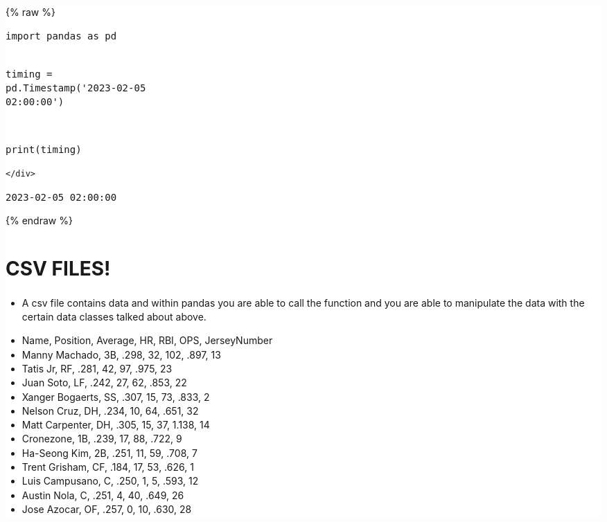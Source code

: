 </div>
</div>
</div>
    {% raw %}
    
<div class="cell border-box-sizing code_cell rendered">
<div class="input">

<div class="inner_cell">
    <div class="input_area">
<div class=" highlight hl-ipython3"><pre><span></span><span class="kn">import</span> <span class="nn">pandas</span> <span class="k">as</span> <span class="nn">pd</span>


<span class="n">timing</span> <span class="o">=</span> <span class="n">pd</span><span class="o">.</span><span class="n">Timestamp</span><span class="p">(</span><span class="s1">&#39;2023-02-05 02:00:00&#39;</span><span class="p">)</span>

<span class="nb">print</span><span class="p">(</span><span class="n">timing</span><span class="p">)</span>
</pre></div>

    </div>
</div>
</div>

<div class="output_wrapper">
<div class="output">

<div class="output_area">

<div class="output_subarea output_stream output_stdout output_text">
<pre>2023-02-05 02:00:00
</pre>
</div>
</div>

</div>
</div>

</div>
    {% endraw %}

<div class="cell border-box-sizing text_cell rendered"><div class="inner_cell">
<div class="text_cell_render border-box-sizing rendered_html">
<h1 id="CSV-FILES!">CSV FILES!<a class="anchor-link" href="#CSV-FILES!"> </a></h1><ul>
<li>A csv file contains data and within pandas you are able to call the function and you are able to manipulate the data with the certain data classes talked about above. </li>
</ul>

</div>
</div>
</div>
<div class="cell border-box-sizing text_cell rendered"><div class="inner_cell">
<div class="text_cell_render border-box-sizing rendered_html">
<ul>
<li>Name, Position, Average, HR, RBI, OPS, JerseyNumber</li>
<li>Manny Machado, 3B, .298, 32, 102, .897, 13</li>
<li>Tatis Jr, RF, .281, 42, 97, .975, 23</li>
<li>Juan Soto, LF, .242, 27, 62, .853, 22</li>
<li>Xanger Bogaerts, SS, .307, 15, 73, .833, 2</li>
<li>Nelson Cruz, DH, .234, 10, 64, .651, 32</li>
<li>Matt Carpenter, DH, .305, 15, 37, 1.138, 14</li>
<li>Cronezone, 1B, .239, 17, 88, .722, 9</li>
<li>Ha-Seong Kim, 2B, .251, 11, 59, .708, 7</li>
<li>Trent Grisham, CF, .184, 17, 53, .626, 1</li>
<li>Luis Campusano, C, .250, 1, 5, .593, 12</li>
<li>Austin Nola, C, .251, 4, 40, .649, 26</li>
<li>Jose Azocar, OF, .257, 0, 10, .630, 28</li>